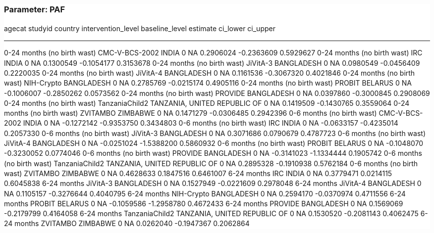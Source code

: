 
### Parameter: PAF


agecat                        studyid          country                        intervention_level   baseline_level      estimate     ci_lower    ci_upper
----------------------------  ---------------  -----------------------------  -------------------  ---------------  -----------  -----------  ----------
0-24 months (no birth wast)   CMC-V-BCS-2002   INDIA                          0                    NA                 0.2906024   -0.2363609   0.5929627
0-24 months (no birth wast)   IRC              INDIA                          0                    NA                 0.1300549   -0.1054177   0.3153678
0-24 months (no birth wast)   JiVitA-3         BANGLADESH                     0                    NA                 0.0980549   -0.0456409   0.2220035
0-24 months (no birth wast)   JiVitA-4         BANGLADESH                     0                    NA                 0.1161536   -0.3067320   0.4021846
0-24 months (no birth wast)   NIH-Crypto       BANGLADESH                     0                    NA                 0.2785769   -0.0215174   0.4905116
0-24 months (no birth wast)   PROBIT           BELARUS                        0                    NA                -0.1006007   -0.2850262   0.0573562
0-24 months (no birth wast)   PROVIDE          BANGLADESH                     0                    NA                 0.0397860   -0.3000845   0.2908069
0-24 months (no birth wast)   TanzaniaChild2   TANZANIA, UNITED REPUBLIC OF   0                    NA                 0.1419509   -0.1430765   0.3559064
0-24 months (no birth wast)   ZVITAMBO         ZIMBABWE                       0                    NA                 0.1471279   -0.0306485   0.2942396
0-6 months (no birth wast)    CMC-V-BCS-2002   INDIA                          0                    NA                -0.1272142   -0.9353750   0.3434803
0-6 months (no birth wast)    IRC              INDIA                          0                    NA                -0.0633157   -0.4235014   0.2057330
0-6 months (no birth wast)    JiVitA-3         BANGLADESH                     0                    NA                 0.3071686    0.0790679   0.4787723
0-6 months (no birth wast)    JiVitA-4         BANGLADESH                     0                    NA                -0.0251024   -1.5388200   0.5860932
0-6 months (no birth wast)    PROBIT           BELARUS                        0                    NA                -0.1048070   -0.3230052   0.0774046
0-6 months (no birth wast)    PROVIDE          BANGLADESH                     0                    NA                -0.3141023   -1.1334444   0.1905742
0-6 months (no birth wast)    TanzaniaChild2   TANZANIA, UNITED REPUBLIC OF   0                    NA                 0.2895328   -0.1910938   0.5762184
0-6 months (no birth wast)    ZVITAMBO         ZIMBABWE                       0                    NA                 0.4628633    0.1847516   0.6461007
6-24 months                   IRC              INDIA                          0                    NA                 0.3779471    0.0214115   0.6045838
6-24 months                   JiVitA-3         BANGLADESH                     0                    NA                 0.1527949   -0.0221609   0.2978048
6-24 months                   JiVitA-4         BANGLADESH                     0                    NA                 0.1105157   -0.3276644   0.4040795
6-24 months                   NIH-Crypto       BANGLADESH                     0                    NA                 0.2594170   -0.0370974   0.4711556
6-24 months                   PROBIT           BELARUS                        0                    NA                -0.1059586   -1.2958780   0.4672433
6-24 months                   PROVIDE          BANGLADESH                     0                    NA                 0.1569069   -0.2179799   0.4164058
6-24 months                   TanzaniaChild2   TANZANIA, UNITED REPUBLIC OF   0                    NA                 0.1530520   -0.2081143   0.4062475
6-24 months                   ZVITAMBO         ZIMBABWE                       0                    NA                 0.0262040   -0.1947367   0.2062864
